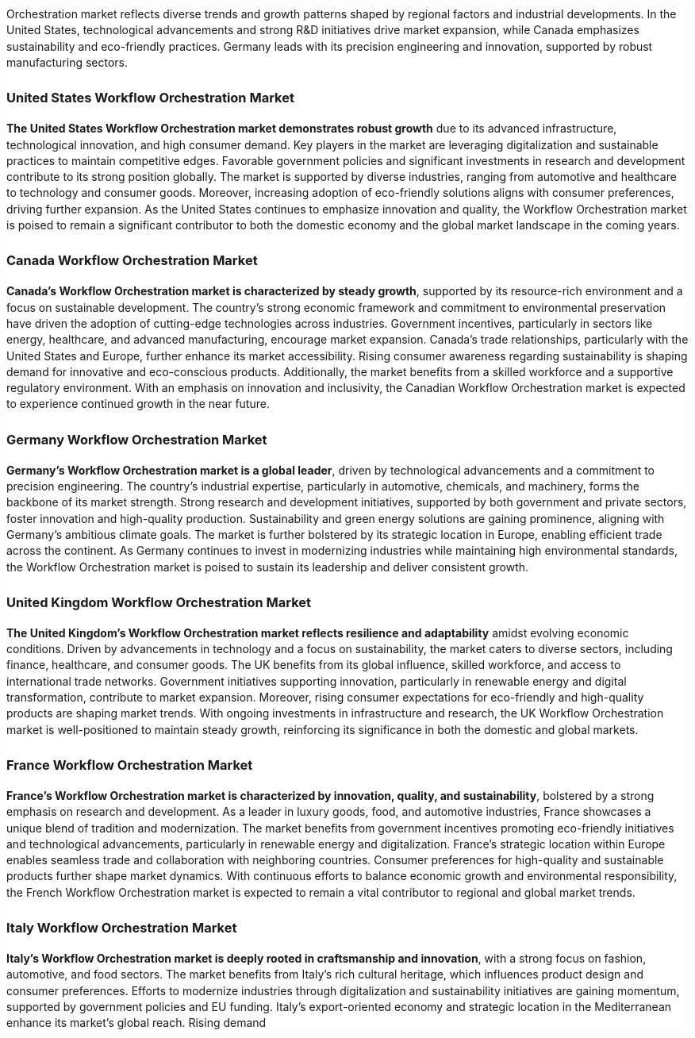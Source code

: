 Orchestration market reflects diverse trends and growth patterns shaped by regional factors and industrial developments. In the United States, technological advancements and strong R&amp;D initiatives drive market expansion, while Canada emphasizes sustainability and eco-friendly practices. Germany leads with its precision engineering and innovation, supported by robust manufacturing sectors.</span></em></p></blockquote><h3><strong>United States Workflow Orchestration Market</strong></h3><p><strong>The United States Workflow Orchestration market demonstrates robust growth</strong> due to its advanced infrastructure, technological innovation, and high consumer demand. Key players in the market are leveraging digitalization and sustainable practices to maintain competitive edges. Favorable government policies and significant investments in research and development contribute to its strong position globally. The market is supported by diverse industries, ranging from automotive and healthcare to technology and consumer goods. Moreover, increasing adoption of eco-friendly solutions aligns with consumer preferences, driving further expansion. As the United States continues to emphasize innovation and quality, the Workflow Orchestration market is poised to remain a significant contributor to both the domestic economy and the global market landscape in the coming years.</p><h3><strong>Canada Workflow Orchestration Market</strong></h3><p><strong>Canada&rsquo;s Workflow Orchestration market is characterized by steady growth</strong>, supported by its resource-rich environment and a focus on sustainable development. The country&rsquo;s strong economic framework and commitment to environmental preservation have driven the adoption of cutting-edge technologies across industries. Government incentives, particularly in sectors like energy, healthcare, and advanced manufacturing, encourage market expansion. Canada&rsquo;s trade relationships, particularly with the United States and Europe, further enhance its market accessibility. Rising consumer awareness regarding sustainability is shaping demand for innovative and eco-conscious products. Additionally, the market benefits from a skilled workforce and a supportive regulatory environment. With an emphasis on innovation and inclusivity, the Canadian Workflow Orchestration market is expected to experience continued growth in the near future.</p><h3><strong>Germany Workflow Orchestration Market</strong></h3><p><strong>Germany&rsquo;s Workflow Orchestration market is a global leader</strong>, driven by technological advancements and a commitment to precision engineering. The country&rsquo;s industrial expertise, particularly in automotive, chemicals, and machinery, forms the backbone of its market strength. Strong research and development initiatives, supported by both government and private sectors, foster innovation and high-quality production. Sustainability and green energy solutions are gaining prominence, aligning with Germany&rsquo;s ambitious climate goals. The market is further bolstered by its strategic location in Europe, enabling efficient trade across the continent. As Germany continues to invest in modernizing industries while maintaining high environmental standards, the Workflow Orchestration market is poised to sustain its leadership and deliver consistent growth.</p><h3><strong>United Kingdom Workflow Orchestration Market</strong></h3><p><strong>The United Kingdom&rsquo;s Workflow Orchestration market reflects resilience and adaptability</strong> amidst evolving economic conditions. Driven by advancements in technology and a focus on sustainability, the market caters to diverse sectors, including finance, healthcare, and consumer goods. The UK benefits from its global influence, skilled workforce, and access to international trade networks. Government initiatives supporting innovation, particularly in renewable energy and digital transformation, contribute to market expansion. Moreover, rising consumer expectations for eco-friendly and high-quality products are shaping market trends. With ongoing investments in infrastructure and research, the UK Workflow Orchestration market is well-positioned to maintain steady growth, reinforcing its significance in both the domestic and global markets.</p><h3><strong>France Workflow Orchestration Market</strong></h3><p><strong>France&rsquo;s Workflow Orchestration market is characterized by innovation, quality, and sustainability</strong>, bolstered by a strong emphasis on research and development. As a leader in luxury goods, food, and automotive industries, France showcases a unique blend of tradition and modernization. The market benefits from government incentives promoting eco-friendly initiatives and technological advancements, particularly in renewable energy and digitalization. France&rsquo;s strategic location within Europe enables seamless trade and collaboration with neighboring countries. Consumer preferences for high-quality and sustainable products further shape market dynamics. With continuous efforts to balance economic growth and environmental responsibility, the French Workflow Orchestration market is expected to remain a vital contributor to regional and global market trends.</p><h3><strong>Italy Workflow Orchestration Market</strong></h3><p><strong>Italy&rsquo;s Workflow Orchestration market is deeply rooted in craftsmanship and innovation</strong>, with a strong focus on fashion, automotive, and food sectors. The market benefits from Italy&rsquo;s rich cultural heritage, which influences product design and consumer preferences. Efforts to modernize industries through digitalization and sustainability initiatives are gaining momentum, supported by government policies and EU funding. Italy&rsquo;s export-oriented economy and strategic location in the Mediterranean enhance its market&rsquo;s global reach. Rising demand
